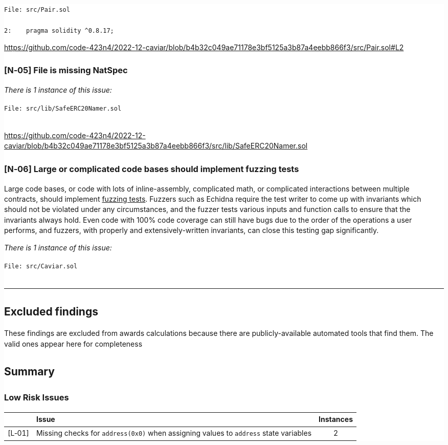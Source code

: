 ```solidity
File: src/Pair.sol

2:    pragma solidity ^0.8.17;

```
https://github.com/code-423n4/2022-12-caviar/blob/b4b32c049ae71178e3bf5125a3b87a4eebb866f3/src/Pair.sol#L2

### [N&#x2011;05]  File is missing NatSpec

*There is 1 instance of this issue:*

```solidity
File: src/lib/SafeERC20Namer.sol


```
https://github.com/code-423n4/2022-12-caviar/blob/b4b32c049ae71178e3bf5125a3b87a4eebb866f3/src/lib/SafeERC20Namer.sol

### [N&#x2011;06]  Large or complicated code bases should implement fuzzing tests
Large code bases, or code with lots of inline-assembly, complicated math, or complicated interactions between multiple contracts, should implement [fuzzing tests](https://medium.com/coinmonks/smart-contract-fuzzing-d9b88e0b0a05). Fuzzers such as Echidna require the test writer to come up with invariants which should not be violated under any circumstances, and the fuzzer tests various inputs and function calls to ensure that the invariants always hold. Even code with 100% code coverage can still have bugs due to the order of the operations a user performs, and fuzzers, with properly and extensively-written invariants, can close this testing gap significantly.

*There is 1 instance of this issue:*

```solidity
File: src/Caviar.sol


```


___

## Excluded findings
These findings are excluded from awards calculations because there are publicly-available automated tools that find them. The valid ones appear here for completeness

## Summary

### Low Risk Issues
| |Issue|Instances|
|-|:-|:-:|
| [L&#x2011;01] | Missing checks for `address(0x0)` when assigning values to `address` state variables | 2 | 
